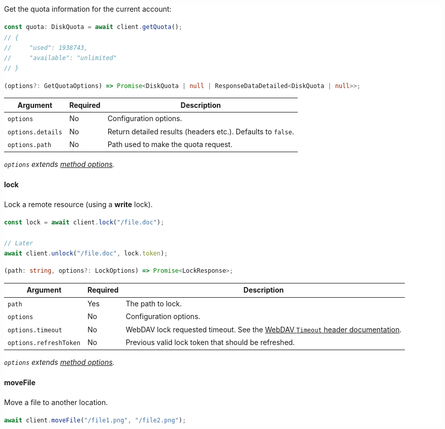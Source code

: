 Get the quota information for the current account:

```typescript
const quota: DiskQuota = await client.getQuota();
// {
//     "used": 1938743,
//     "available": "unlimited"
// }
```

```typescript
(options?: GetQuotaOptions) => Promise<DiskQuota | null | ResponseDataDetailed<DiskQuota | null>>;
```

| Argument          | Required | Description                                                  |
| ----------------- | -------- | ------------------------------------------------------------ |
| `options`         | No       | Configuration options.                                       |
| `options.details` | No       | Return detailed results (headers etc.). Defaults to `false`. |
| `options.path`    | No       | Path used to make the quota request.                         |

_`options` extends [method options](#method-options)._

#### lock

Lock a remote resource (using a **write** lock).

```typescript
const lock = await client.lock("/file.doc");

// Later
await client.unlock("/file.doc", lock.token);
```

```typescript
(path: string, options?: LockOptions) => Promise<LockResponse>;
```

| Argument               | Required | Description                                                                                                                                                                                      |
| ---------------------- | -------- | ------------------------------------------------------------------------------------------------------------------------------------------------------------------------------------------------ |
| `path`                 | Yes      | The path to lock.                                                                                                                                                                                |
| `options`              | No       | Configuration options.                                                                                                                                                                           |
| `options.timeout`      | No       | WebDAV lock requested timeout. See the [WebDAV `Timeout` header documentation](<https://docs.microsoft.com/en-us/previous-versions/office/developer/exchange-server-2003/aa143141(v=exchg.65)>). |
| `options.refreshToken` | No       | Previous valid lock token that should be refreshed.                                                                                                                                              |

_`options` extends [method options](#method-options)._

#### moveFile

Move a file to another location.

```typescript
await client.moveFile("/file1.png", "/file2.png");
```
